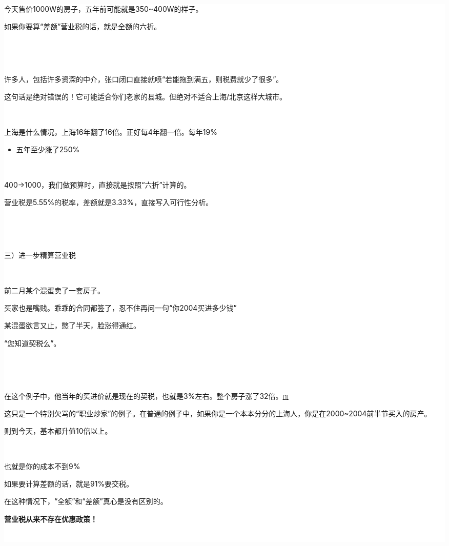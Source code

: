 今天售价1000W的房子，五年前可能就是350~400W的样子。

如果你要算“差额”营业税的话，就是全额的六折。

&nbsp;

&nbsp;

许多人，包括许多资深的中介，张口闭口直接就喷“若能拖到满五，则税费就少了很多”。

这句话是绝对错误的！它可能适合你们老家的县城。但绝对不适合上海/北京这样大城市。

&nbsp;

上海是什么情况，上海16年翻了16倍。正好每4年翻一倍。每年19%
- 五年至少涨了250%
&nbsp;

&nbsp;

400-&gt;1000，我们做预算时，直接就是按照“六折”计算的。

营业税是5.55%的税率，差额就是3.33%，直接写入可行性分析。

&nbsp;

&nbsp;



三）进一步精算营业税

&nbsp;

前二月某个混蛋卖了一套房子。

买家也是嘴贱。乖乖的合同都签了，忍不住再问一句“你2004买进多少钱”

某混蛋欲言又止，憋了半天，脸涨得通红。

“您知道契税么”。

&nbsp;

&nbsp;

在这个例子中，他当年的买进价就是现在的契税，也就是3%左右。整个房子涨了32倍。<a name="_ftnref1" title="" style="font-size: 10px; text-decoration: underline;">[1]</a>

这只是一个特别欠骂的“职业炒家”的例子。在普通的例子中，如果你是一个本本分分的上海人，你是在2000~2004前半节买入的房产。

则到今天，基本都升值10倍以上。

&nbsp;

也就是你的成本不到9%

如果要计算差额的话，就是91%要交税。

在这种情况下，“全额”和“差额”真心是没有区别的。

**营业税从来不存在优惠政策！**

&nbsp;
